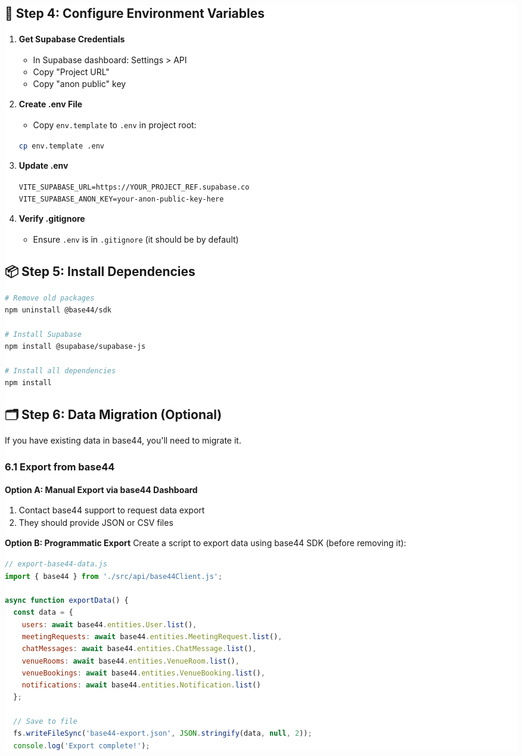 ## 🔑 Step 4: Configure Environment Variables

1. **Get Supabase Credentials**

   - In Supabase dashboard: Settings > API
   - Copy "Project URL"
   - Copy "anon public" key
2. **Create .env File**

   - Copy `env.template` to `.env` in project root:

   ```bash
   cp env.template .env
   ```
3. **Update .env**

   ```env
   VITE_SUPABASE_URL=https://YOUR_PROJECT_REF.supabase.co
   VITE_SUPABASE_ANON_KEY=your-anon-public-key-here
   ```
4. **Verify .gitignore**

   - Ensure `.env` is in `.gitignore` (it should be by default)

## 📦 Step 5: Install Dependencies

```bash
# Remove old packages
npm uninstall @base44/sdk

# Install Supabase
npm install @supabase/supabase-js

# Install all dependencies
npm install
```

## 🗂️ Step 6: Data Migration (Optional)

If you have existing data in base44, you'll need to migrate it.

### 6.1 Export from base44

**Option A: Manual Export via base44 Dashboard**

1. Contact base44 support to request data export
2. They should provide JSON or CSV files

**Option B: Programmatic Export**
Create a script to export data using base44 SDK (before removing it):

```javascript
// export-base44-data.js
import { base44 } from './src/api/base44Client.js';

async function exportData() {
  const data = {
    users: await base44.entities.User.list(),
    meetingRequests: await base44.entities.MeetingRequest.list(),
    chatMessages: await base44.entities.ChatMessage.list(),
    venueRooms: await base44.entities.VenueRoom.list(),
    venueBookings: await base44.entities.VenueBooking.list(),
    notifications: await base44.entities.Notification.list()
  };
  
  // Save to file
  fs.writeFileSync('base44-export.json', JSON.stringify(data, null, 2));
  console.log('Export complete!');
```